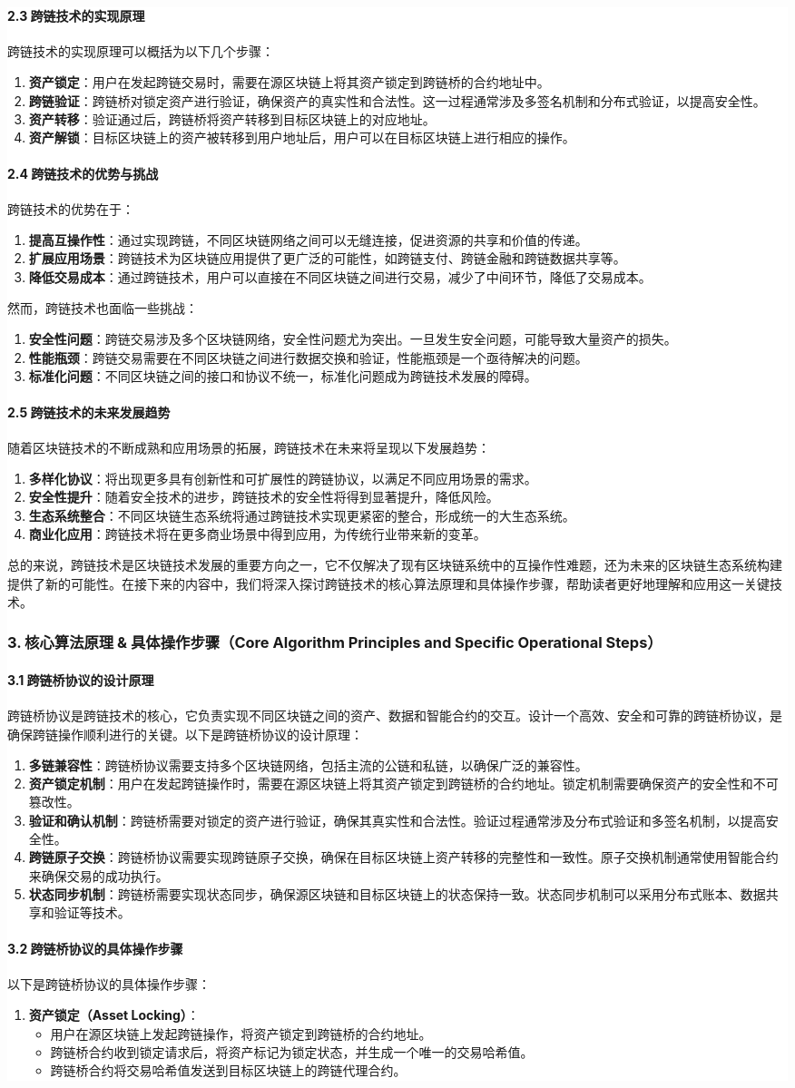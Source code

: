 #### 2.3 跨链技术的实现原理

跨链技术的实现原理可以概括为以下几个步骤：

1. **资产锁定**：用户在发起跨链交易时，需要在源区块链上将其资产锁定到跨链桥的合约地址中。
2. **跨链验证**：跨链桥对锁定资产进行验证，确保资产的真实性和合法性。这一过程通常涉及多签名机制和分布式验证，以提高安全性。
3. **资产转移**：验证通过后，跨链桥将资产转移到目标区块链上的对应地址。
4. **资产解锁**：目标区块链上的资产被转移到用户地址后，用户可以在目标区块链上进行相应的操作。

#### 2.4 跨链技术的优势与挑战

跨链技术的优势在于：

1. **提高互操作性**：通过实现跨链，不同区块链网络之间可以无缝连接，促进资源的共享和价值的传递。
2. **扩展应用场景**：跨链技术为区块链应用提供了更广泛的可能性，如跨链支付、跨链金融和跨链数据共享等。
3. **降低交易成本**：通过跨链技术，用户可以直接在不同区块链之间进行交易，减少了中间环节，降低了交易成本。

然而，跨链技术也面临一些挑战：

1. **安全性问题**：跨链交易涉及多个区块链网络，安全性问题尤为突出。一旦发生安全问题，可能导致大量资产的损失。
2. **性能瓶颈**：跨链交易需要在不同区块链之间进行数据交换和验证，性能瓶颈是一个亟待解决的问题。
3. **标准化问题**：不同区块链之间的接口和协议不统一，标准化问题成为跨链技术发展的障碍。

#### 2.5 跨链技术的未来发展趋势

随着区块链技术的不断成熟和应用场景的拓展，跨链技术在未来将呈现以下发展趋势：

1. **多样化协议**：将出现更多具有创新性和可扩展性的跨链协议，以满足不同应用场景的需求。
2. **安全性提升**：随着安全技术的进步，跨链技术的安全性将得到显著提升，降低风险。
3. **生态系统整合**：不同区块链生态系统将通过跨链技术实现更紧密的整合，形成统一的大生态系统。
4. **商业化应用**：跨链技术将在更多商业场景中得到应用，为传统行业带来新的变革。

总的来说，跨链技术是区块链技术发展的重要方向之一，它不仅解决了现有区块链系统中的互操作性难题，还为未来的区块链生态系统构建提供了新的可能性。在接下来的内容中，我们将深入探讨跨链技术的核心算法原理和具体操作步骤，帮助读者更好地理解和应用这一关键技术。

### 3. 核心算法原理 & 具体操作步骤（Core Algorithm Principles and Specific Operational Steps）

#### 3.1 跨链桥协议的设计原理

跨链桥协议是跨链技术的核心，它负责实现不同区块链之间的资产、数据和智能合约的交互。设计一个高效、安全和可靠的跨链桥协议，是确保跨链操作顺利进行的关键。以下是跨链桥协议的设计原理：

1. **多链兼容性**：跨链桥协议需要支持多个区块链网络，包括主流的公链和私链，以确保广泛的兼容性。
2. **资产锁定机制**：用户在发起跨链操作时，需要在源区块链上将其资产锁定到跨链桥的合约地址。锁定机制需要确保资产的安全性和不可篡改性。
3. **验证和确认机制**：跨链桥需要对锁定的资产进行验证，确保其真实性和合法性。验证过程通常涉及分布式验证和多签名机制，以提高安全性。
4. **跨链原子交换**：跨链桥协议需要实现跨链原子交换，确保在目标区块链上资产转移的完整性和一致性。原子交换机制通常使用智能合约来确保交易的成功执行。
5. **状态同步机制**：跨链桥需要实现状态同步，确保源区块链和目标区块链上的状态保持一致。状态同步机制可以采用分布式账本、数据共享和验证等技术。

#### 3.2 跨链桥协议的具体操作步骤

以下是跨链桥协议的具体操作步骤：

1. **资产锁定（Asset Locking）**：
   - 用户在源区块链上发起跨链操作，将资产锁定到跨链桥的合约地址。
   - 跨链桥合约收到锁定请求后，将资产标记为锁定状态，并生成一个唯一的交易哈希值。
   - 跨链桥合约将交易哈希值发送到目标区块链上的跨链代理合约。
